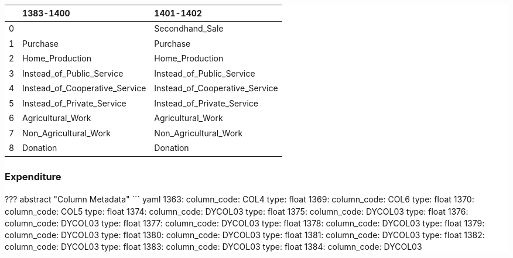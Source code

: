 |    | 1383-1400                      | 1401-1402                      |
|---:|:-------------------------------|:-------------------------------|
|  0 |                                | Secondhand_Sale                |
|  1 | Purchase                       | Purchase                       |
|  2 | Home_Production                | Home_Production                |
|  3 | Instead_of_Public_Service      | Instead_of_Public_Service      |
|  4 | Instead_of_Cooperative_Service | Instead_of_Cooperative_Service |
|  5 | Instead_of_Private_Service     | Instead_of_Private_Service     |
|  6 | Agricultural_Work              | Agricultural_Work              |
|  7 | Non_Agricultural_Work          | Non_Agricultural_Work          |
|  8 | Donation                       | Donation                       |


### Expenditure

??? abstract "Column Metadata"
    ``` yaml
    1363:
      column_code: COL4
      type: float
    1369:
      column_code: COL6
      type: float
    1370:
      column_code: COL5
      type: float
    1374:
      column_code: DYCOL03
      type: float
    1375:
      column_code: DYCOL03
      type: float
    1376:
      column_code: DYCOL03
      type: float
    1377:
      column_code: DYCOL03
      type: float
    1378:
      column_code: DYCOL03
      type: float
    1379:
      column_code: DYCOL03
      type: float
    1380:
      column_code: DYCOL03
      type: float
    1381:
      column_code: DYCOL03
      type: float
    1382:
      column_code: DYCOL03
      type: float
    1383:
      column_code: DYCOL03
      type: float
    1384:
      column_code: DYCOL03